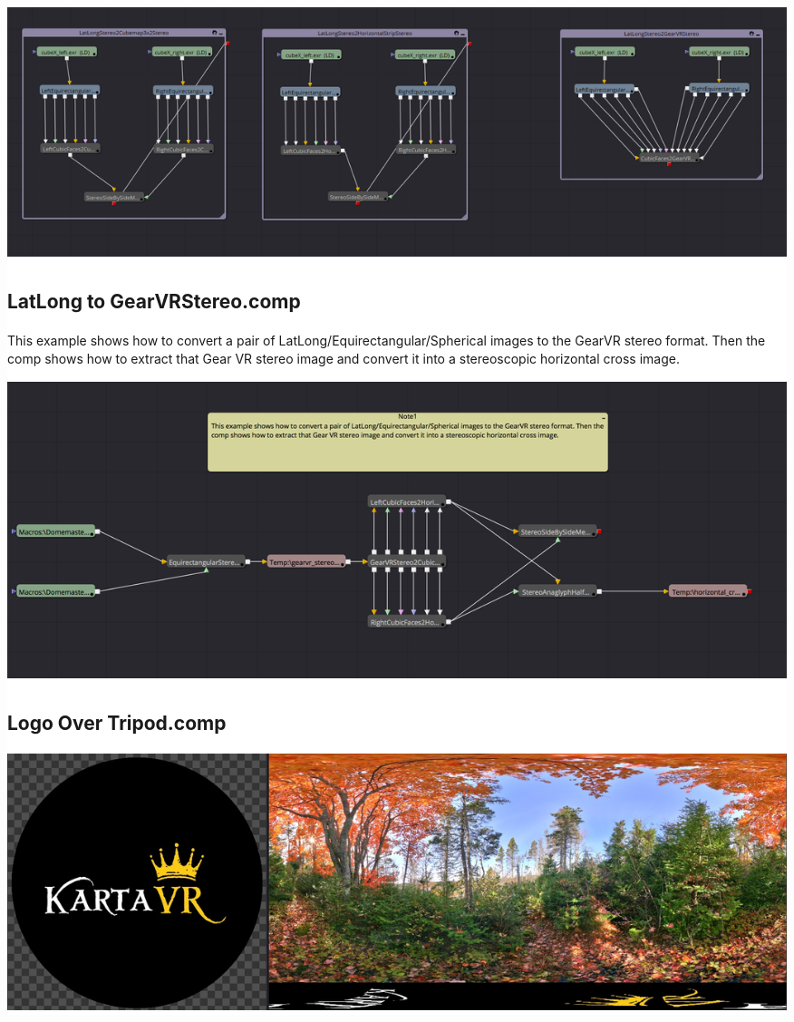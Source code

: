 ![LatLong to Cube 2](images/examples-latlong-to-cube2.png)

<a name="latlong-to-gearvr-stereo"></a>
## LatLong to GearVRStereo.comp

This example shows how to convert a pair of LatLong/Equirectangular/Spherical images to the GearVR stereo format. Then the comp shows how to extract that Gear VR stereo image and convert it into a stereoscopic horizontal cross image.

![LatLong to GearVRStereo](images/examples-latlong-to-gearvr-stereo.png)

<a name="logo-over-tripod"></a>
## Logo Over Tripod.comp

![Logo Over Tripod](images/examples-logo-over-tripod-screenshot.jpg)
